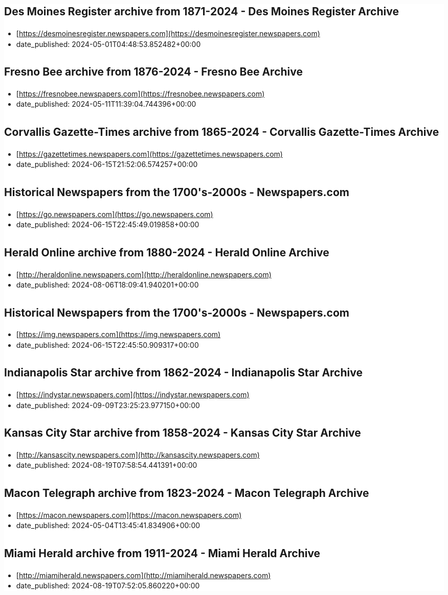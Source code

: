  ## Des Moines Register archive from 1871-2024 - Des Moines Register Archive
 - [https://desmoinesregister.newspapers.com](https://desmoinesregister.newspapers.com)
 - date_published: 2024-05-01T04:48:53.852482+00:00

 ## Fresno Bee archive from 1876-2024 - Fresno Bee Archive
 - [https://fresnobee.newspapers.com](https://fresnobee.newspapers.com)
 - date_published: 2024-05-11T11:39:04.744396+00:00

 ## Corvallis Gazette-Times archive from 1865-2024 - Corvallis Gazette-Times Archive
 - [https://gazettetimes.newspapers.com](https://gazettetimes.newspapers.com)
 - date_published: 2024-06-15T21:52:06.574257+00:00

 ## Historical Newspapers from the 1700's-2000s - Newspapers.com
 - [https://go.newspapers.com](https://go.newspapers.com)
 - date_published: 2024-06-15T22:45:49.019858+00:00

 ## Herald Online archive from 1880-2024 - Herald Online Archive
 - [http://heraldonline.newspapers.com](http://heraldonline.newspapers.com)
 - date_published: 2024-08-06T18:09:41.940201+00:00

 ## Historical Newspapers from the 1700's-2000s - Newspapers.com
 - [https://img.newspapers.com](https://img.newspapers.com)
 - date_published: 2024-06-15T22:45:50.909317+00:00

 ## Indianapolis Star archive from 1862-2024 - Indianapolis Star Archive
 - [https://indystar.newspapers.com](https://indystar.newspapers.com)
 - date_published: 2024-09-09T23:25:23.977150+00:00

 ## Kansas City Star archive from 1858-2024 - Kansas City Star Archive
 - [http://kansascity.newspapers.com](http://kansascity.newspapers.com)
 - date_published: 2024-08-19T07:58:54.441391+00:00

 ## Macon Telegraph archive from 1823-2024 - Macon Telegraph Archive
 - [https://macon.newspapers.com](https://macon.newspapers.com)
 - date_published: 2024-05-04T13:45:41.834906+00:00

 ## Miami Herald archive from 1911-2024 - Miami Herald Archive
 - [http://miamiherald.newspapers.com](http://miamiherald.newspapers.com)
 - date_published: 2024-08-19T07:52:05.860220+00:00
